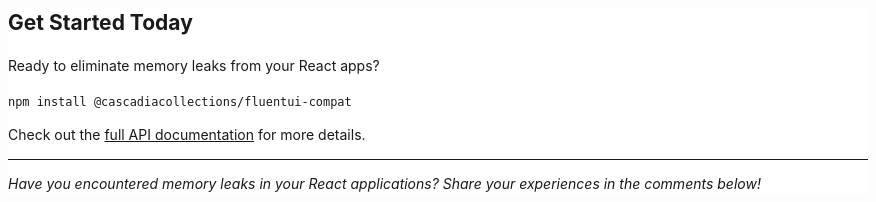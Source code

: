 ## Get Started Today

Ready to eliminate memory leaks from your React apps?

```bash
npm install @cascadiacollections/fluentui-compat
```

Check out the [full API documentation](https://cascadiacollections.github.io/fluentui-compat/) for more details.

---

*Have you encountered memory leaks in your React applications? Share your experiences in the comments below!*
